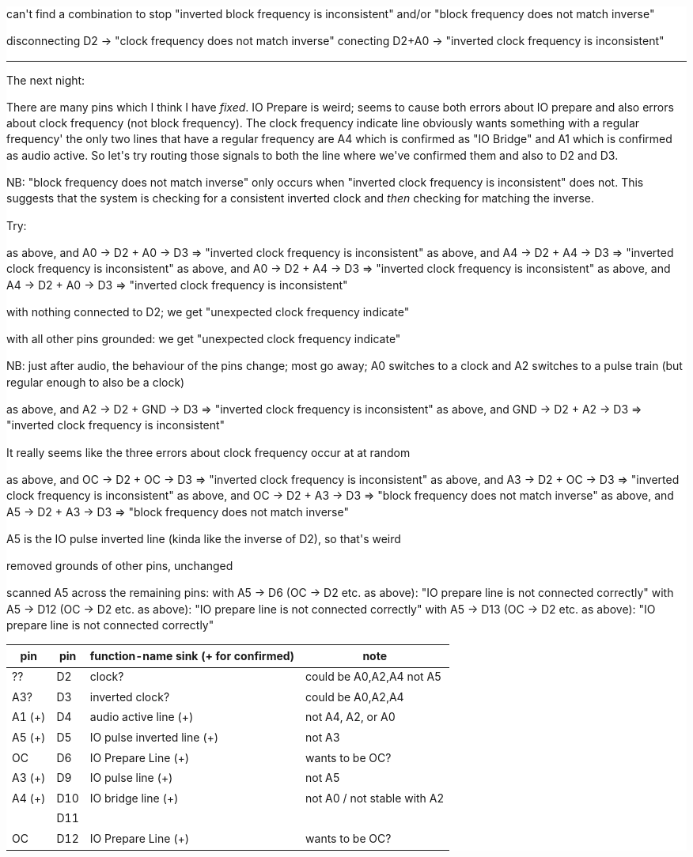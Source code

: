 can't find a combination to stop "inverted block frequency is inconsistent" and/or "block frequency does not match inverse"

disconnecting D2 -> "clock frequency does not match inverse"
conecting D2+A0 -> "inverted clock frequency is inconsistent"

---

The next night:

There are many pins which I think I have *fixed*. IO Prepare is weird; seems to cause both errors about IO prepare and also errors about clock frequency (not block frequency). The clock frequency indicate line obviously wants something with a regular frequency' the only two lines that have a regular frequency are A4 which is confirmed as "IO Bridge" and A1 which is confirmed as audio active. So let's try routing those signals to both the line where we've confirmed them and also to D2 and D3.

NB: "block frequency does not match inverse" only occurs when "inverted clock frequency is inconsistent" does not. This suggests that the system is checking for a consistent inverted clock and *then* checking for matching the inverse.


Try:

as above, and A0 -> D2 + A0 -> D3 => "inverted clock frequency is inconsistent"
as above, and A4 -> D2 + A4 -> D3 => "inverted clock frequency is inconsistent"
as above, and A0 -> D2 + A4 -> D3 => "inverted clock frequency is inconsistent"
as above, and A4 -> D2 + A0 -> D3 => "inverted clock frequency is inconsistent"

with nothing connected to D2; we get "unexpected clock frequency indicate" 

with all other pins grounded: we get "unexpected clock frequency indicate"

NB: just after audio, the behaviour of the pins change; most go away; A0 switches to a clock and A2 switches to a pulse train (but regular enough to also be a clock)

as above, and A2 -> D2 + GND -> D3 => "inverted clock frequency is inconsistent"
as above, and GND -> D2 + A2 -> D3 => "inverted clock frequency is inconsistent"

It really seems like the three errors about clock frequency occur at at random

as above, and OC -> D2 + OC -> D3 => "inverted clock frequency is inconsistent"
as above, and A3 -> D2 + OC -> D3 => "inverted clock frequency is inconsistent"
as above, and OC -> D2 + A3 -> D3 => "block frequency does not match inverse"
as above, and A5 -> D2 + A3 -> D3 => "block frequency does not match inverse"

A5 is the IO pulse inverted line (kinda like the inverse of D2), so that's weird

removed grounds of other pins, unchanged

scanned A5 across the remaining pins: 
with A5 -> D6 (OC -> D2 etc. as above): "IO prepare line is not connected correctly"
with A5 -> D12 (OC -> D2 etc. as above): "IO prepare line is not connected correctly"
with A5 -> D13 (OC -> D2 etc. as above): "IO prepare line is not connected correctly"

| pin     | pin | function-name sink (+ for confirmed)| note      |
|---------|-----|-------------------------------------|-----------|
| ??      | D2  | clock?                              | could be A0,A2,A4 not A5 |
| A3?     | D3  | inverted clock?                     | could be A0,A2,A4 |
| A1 (+)  | D4  | audio active line (+)               | not A4, A2, or A0|
| A5 (+)  | D5  | IO pulse inverted line (+)          | not A3    |
| OC      | D6  | IO Prepare Line (+)                 | wants to be OC? |
| A3 (+)  | D9  | IO pulse line (+)                   | not A5    |
| A4 (+)  | D10 | IO bridge line (+)                  | not A0 / not stable with A2|
|         | D11 |                                     |           |
| OC      | D12 | IO Prepare Line (+)                 | wants to be OC? |
